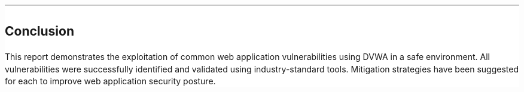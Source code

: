 
___

## Conclusion

This report demonstrates the exploitation of common web application vulnerabilities using DVWA in a safe environment. All vulnerabilities were successfully identified and validated using industry-standard tools. Mitigation strategies have been suggested for each to improve web application security posture.
